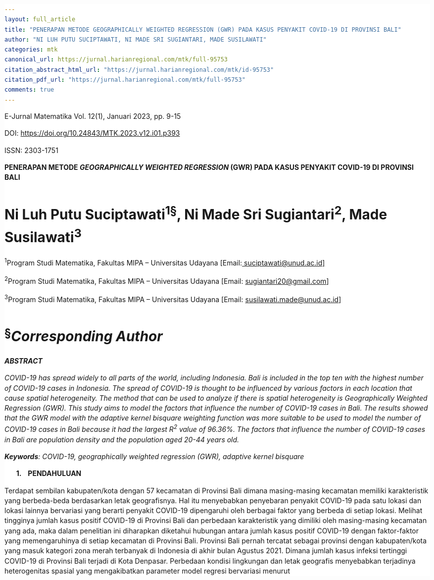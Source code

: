 ```yaml
---
layout: full_article
title: "PENERAPAN METODE GEOGRAPHICALLY WEIGHTED REGRESSION (GWR) PADA KASUS PENYAKIT COVID-19 DI PROVINSI BALI"
author: "NI LUH PUTU SUCIPTAWATI, NI MADE SRI SUGIANTARI, MADE SUSILAWATI"
categories: mtk
canonical_url: https://jurnal.harianregional.com/mtk/full-95753 
citation_abstract_html_url: "https://jurnal.harianregional.com/mtk/id-95753"
citation_pdf_url: "https://jurnal.harianregional.com/mtk/full-95753"  
comments: true
---
```


<p><span class="font9">E-Jurnal Matematika Vol. 12(1), Januari 2023, pp. 9-15</span></p>
<p><span class="font9">DOI: </span><a href="https://doi.org/10.24843/MTK.2023.v12.i01.p393"><span class="font9">https://doi.org/10.24843/MTK.2023.v12.i01.p393</span></a></p>
<p><span class="font9">ISSN: 2303-1751</span></p>
<p><span class="font12" style="font-weight:bold;">PENERAPAN METODE </span><span class="font12" style="font-weight:bold;font-style:italic;">GEOGRAPHICALLY WEIGHTED REGRESSION</span><span class="font12" style="font-weight:bold;"> (GWR) PADA KASUS PENYAKIT COVID-19 DI PROVINSI BALI</span></p><a name="caption1"></a>
<h1><a name="bookmark0"></a><span class="font10"><a name="bookmark1"></a>Ni Luh Putu Suciptawati<sup>1§</sup>, Ni Made Sri Sugiantari<sup>2</sup>, Made Susilawati<sup>3</sup></span></h1>
<p><span class="font9"><sup>1</sup>Program Studi Matematika, Fakultas MIPA – Universitas Udayana [Email:</span><a href="mailto:suciptawati@unud.ac.id"><span class="font9"> suciptawati@unud.ac.id]</span></a></p>
<p><span class="font9"><sup>2</sup>Program Studi Matematika, Fakultas MIPA – Universitas Udayana [Email: </span><a href="mailto:sugiantari20@gmail.com"><span class="font9">sugiantari20@gmail.com</span></a><span class="font9">]</span></p>
<p><span class="font9"><sup>3</sup>Program Studi Matematika, Fakultas MIPA – Universitas Udayana [Email: </span><a href="mailto:susilawati.made@unud.ac.id"><span class="font9">susilawati.made@unud.ac.id</span></a><span class="font9">]</span></p>
<h1><a name="bookmark2"></a><span class="font9"><sup><a name="bookmark3"></a>§</sup></span><span class="font9" style="font-style:italic;">Corresponding Author</span></h1>
<p><span class="font10" style="font-weight:bold;font-style:italic;">ABSTRACT</span></p>
<p><span class="font10" style="font-style:italic;">COVID-19 has spread widely to all parts of the world, including Indonesia. Bali is included in the top ten with the highest number of COVID-19 cases in Indonesia. The spread of COVID-19 is thought to be influenced by various factors in each location that cause spatial heterogeneity. The method that can be used to analyze if there is spatial heterogeneity is Geographically Weighted Regression (GWR). This study aims to model the factors that influence the number of COVID-19 cases in Bali. The results showed that the GWR model with the adaptive kernel bisquare weighting function was more suitable to be used to model the number of COVID-19 cases in Bali because it had the largest R<sup>2</sup> value of 96.36%. The factors that influence the number of COVID-19 cases in Bali are population density and the population aged 20-44 years old.</span></p>
<p><span class="font10" style="font-weight:bold;font-style:italic;">Keywords</span><span class="font10" style="font-style:italic;">: COVID-19, geographically weighted regression (GWR), adaptive kernel bisquare</span></p>
<ul style="list-style:none;"><li>
<p><span class="font10" style="font-weight:bold;">1. &nbsp;&nbsp;&nbsp;PENDAHULUAN</span></p></li></ul>
<p><span class="font10">Terdapat sembilan kabupaten/kota dengan 57 kecamatan di Provinsi Bali dimana masing-masing kecamatan memiliki karakteristik yang berbeda-beda berdasarkan letak geografisnya. Hal itu menyebabkan penyebaran penyakit COVID-19 pada satu lokasi dan lokasi lainnya bervariasi yang berarti penyakit COVID-19 dipengaruhi oleh berbagai faktor yang berbeda di setiap lokasi. Melihat tingginya jumlah kasus positif COVID-19 di Provinsi Bali dan perbedaan karakteristik yang dimiliki oleh masing-masing kecamatan yang ada, maka dalam penelitian ini diharapkan diketahui hubungan antara jumlah kasus positif COVID-19 dengan faktor-faktor yang memengaruhinya di setiap kecamatan di Provinsi Bali. Provinsi Bali pernah tercatat sebagai provinsi dengan kabupaten/kota yang masuk kategori zona merah terbanyak di Indonesia di akhir bulan Agustus 2021. Dimana jumlah kasus infeksi tertinggi COVID-19 di Provinsi Bali terjadi di Kota Denpasar. Perbedaan kondisi lingkungan dan letak geografis menyebabkan terjadinya heterogenitas spasial yang mengakibatkan parameter model regresi bervariasi menurut</span></p>